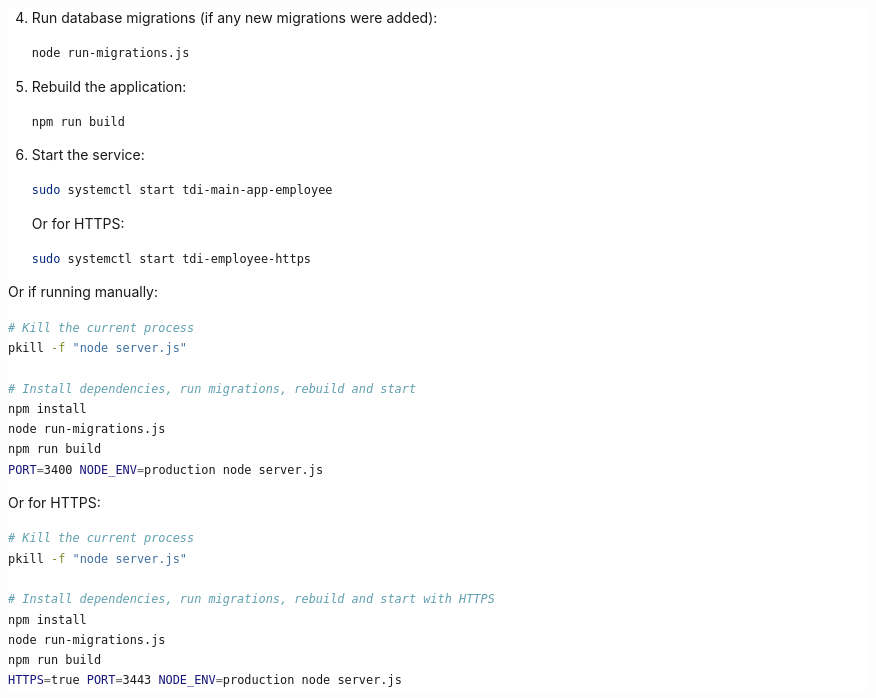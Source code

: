 4. Run database migrations (if any new migrations were added):
   ```bash
   node run-migrations.js
   ```

5. Rebuild the application:
   ```bash
   npm run build
   ```

6. Start the service:
   ```bash
   sudo systemctl start tdi-main-app-employee
   ```
   Or for HTTPS:
   ```bash
   sudo systemctl start tdi-employee-https
   ```

Or if running manually:
```bash
# Kill the current process
pkill -f "node server.js"

# Install dependencies, run migrations, rebuild and start
npm install
node run-migrations.js
npm run build
PORT=3400 NODE_ENV=production node server.js
```

Or for HTTPS:
```bash
# Kill the current process
pkill -f "node server.js"

# Install dependencies, run migrations, rebuild and start with HTTPS
npm install
node run-migrations.js
npm run build
HTTPS=true PORT=3443 NODE_ENV=production node server.js
```